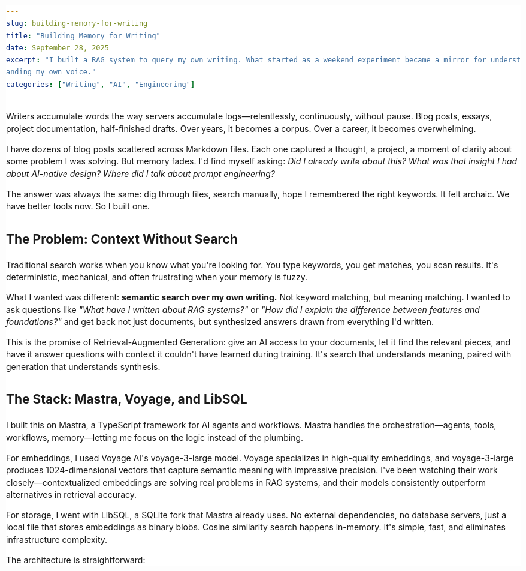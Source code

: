 ```yaml
---
slug: building-memory-for-writing
title: "Building Memory for Writing"
date: September 28, 2025
excerpt: "I built a RAG system to query my own writing. What started as a weekend experiment became a mirror for understanding my own voice."
categories: ["Writing", "AI", "Engineering"]
---
```


Writers accumulate words the way servers accumulate logs—relentlessly, continuously, without pause. Blog posts, essays, project documentation, half-finished drafts. Over years, it becomes a corpus. Over a career, it becomes overwhelming.

I have dozens of blog posts scattered across Markdown files. Each one captured a thought, a project, a moment of clarity about some problem I was solving. But memory fades. I'd find myself asking: *Did I already write about this? What was that insight I had about AI-native design? Where did I talk about prompt engineering?*

The answer was always the same: dig through files, search manually, hope I remembered the right keywords. It felt archaic. We have better tools now. So I built one.

## The Problem: Context Without Search

Traditional search works when you know what you're looking for. You type keywords, you get matches, you scan results. It's deterministic, mechanical, and often frustrating when your memory is fuzzy.

What I wanted was different: **semantic search over my own writing.** Not keyword matching, but meaning matching. I wanted to ask questions like *"What have I written about RAG systems?"* or *"How did I explain the difference between features and foundations?"* and get back not just documents, but synthesized answers drawn from everything I'd written.

This is the promise of Retrieval-Augmented Generation: give an AI access to your documents, let it find the relevant pieces, and have it answer questions with context it couldn't have learned during training. It's search that understands meaning, paired with generation that understands synthesis.

## The Stack: Mastra, Voyage, and LibSQL

I built this on [Mastra](https://mastra.ai), a TypeScript framework for AI agents and workflows. Mastra handles the orchestration—agents, tools, workflows, memory—letting me focus on the logic instead of the plumbing.

For embeddings, I used [Voyage AI's voyage-3-large model](https://www.nateking.dev/blog/voyage-context-3). Voyage specializes in high-quality embeddings, and voyage-3-large produces 1024-dimensional vectors that capture semantic meaning with impressive precision. I've been watching their work closely—contextualized embeddings are solving real problems in RAG systems, and their models consistently outperform alternatives in retrieval accuracy.

For storage, I went with LibSQL, a SQLite fork that Mastra already uses. No external dependencies, no database servers, just a local file that stores embeddings as binary blobs. Cosine similarity search happens in-memory. It's simple, fast, and eliminates infrastructure complexity.

The architecture is straightforward:
